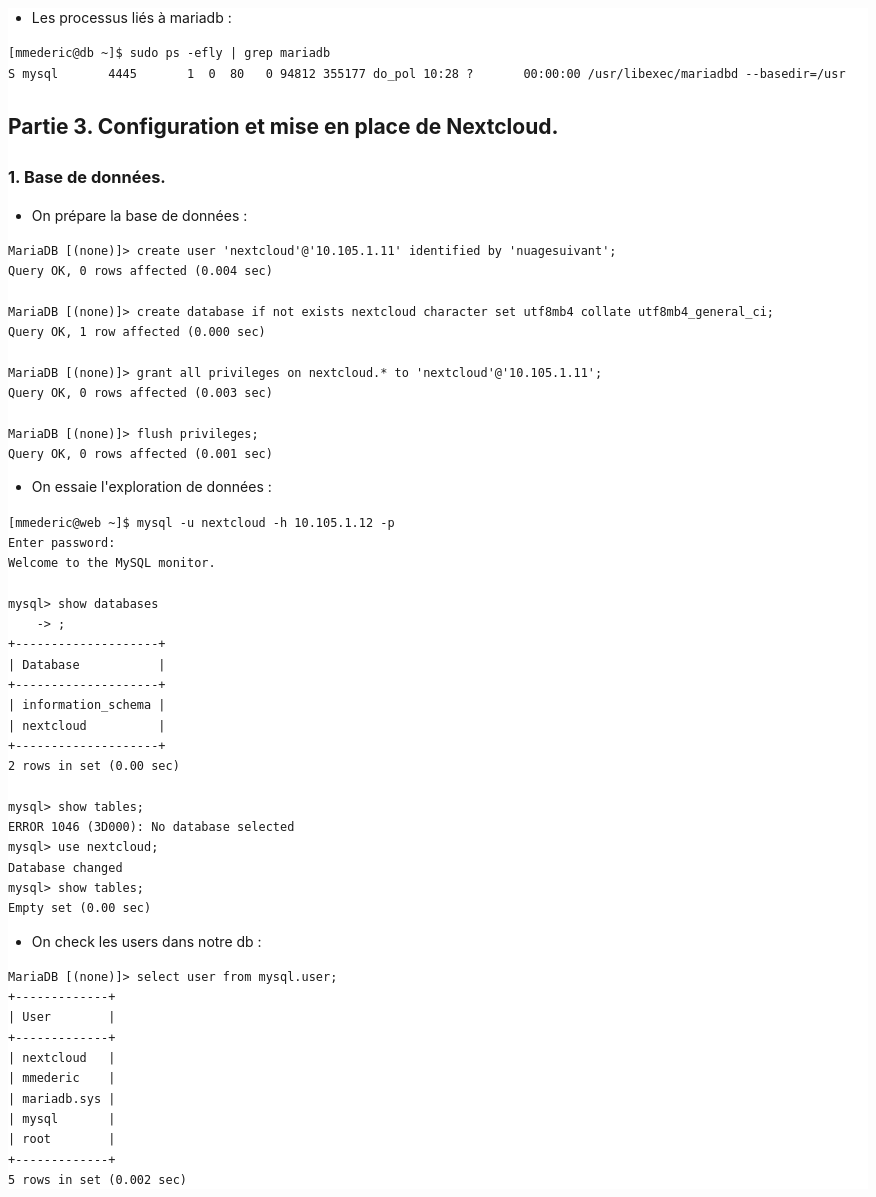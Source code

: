 * Les processus liés à mariadb : 
````
[mmederic@db ~]$ sudo ps -efly | grep mariadb
S mysql       4445       1  0  80   0 94812 355177 do_pol 10:28 ?       00:00:00 /usr/libexec/mariadbd --basedir=/usr
````

## Partie 3. Configuration et mise en place de Nextcloud. 

### 1. Base de données. 

* On prépare la base de données : 
````
MariaDB [(none)]> create user 'nextcloud'@'10.105.1.11' identified by 'nuagesuivant';
Query OK, 0 rows affected (0.004 sec)

MariaDB [(none)]> create database if not exists nextcloud character set utf8mb4 collate utf8mb4_general_ci;
Query OK, 1 row affected (0.000 sec)

MariaDB [(none)]> grant all privileges on nextcloud.* to 'nextcloud'@'10.105.1.11';
Query OK, 0 rows affected (0.003 sec)

MariaDB [(none)]> flush privileges;
Query OK, 0 rows affected (0.001 sec)
````

* On essaie l'exploration de données : 
````
[mmederic@web ~]$ mysql -u nextcloud -h 10.105.1.12 -p
Enter password:
Welcome to the MySQL monitor.

mysql> show databases
    -> ;
+--------------------+
| Database           |
+--------------------+
| information_schema |
| nextcloud          |
+--------------------+
2 rows in set (0.00 sec)

mysql> show tables;
ERROR 1046 (3D000): No database selected
mysql> use nextcloud;
Database changed
mysql> show tables;
Empty set (0.00 sec)
````

* On check les users dans notre db : 
````
MariaDB [(none)]> select user from mysql.user;
+-------------+
| User        |
+-------------+
| nextcloud   |
| mmederic    |
| mariadb.sys |
| mysql       |
| root        |
+-------------+
5 rows in set (0.002 sec)
````
